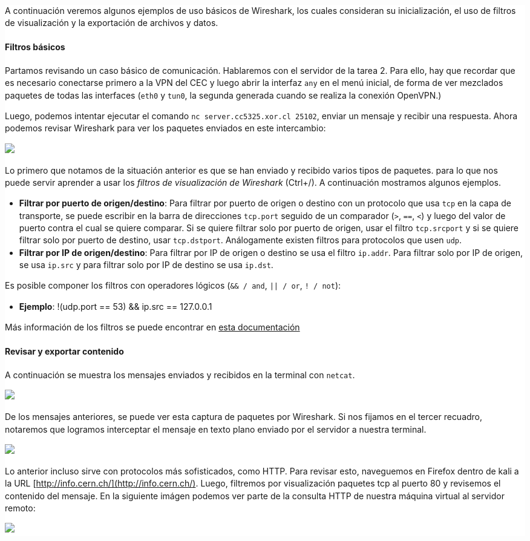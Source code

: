 A continuación veremos algunos ejemplos de uso básicos de Wireshark, los cuales consideran su inicialización, el uso de filtros de visualización y la exportación de archivos y datos.

#### Filtros básicos

Partamos revisando un caso básico de comunicación. Hablaremos con el servidor de la tarea 2. Para ello, hay que recordar que es necesario conectarse primero a la VPN del CEC y luego abrir la interfaz `any` en el menú inicial, de forma de ver mezclados paquetes de todas las interfaces (`eth0` y `tun0`, la segunda generada cuando se realiza la conexión OpenVPN.)

Luego, podemos intentar ejecutar el comando `nc server.cc5325.xor.cl 25102`, enviar un mensaje y recibir una respuesta. Ahora podemos revisar Wireshark para ver los paquetes enviados en este intercambio:

![](../forensics-2021-05-23-00-21-00.png)

Lo primero que notamos de la situación anterior es que se han enviado y recibido varios tipos de paquetes. para lo que nos puede servir aprender a usar los _filtros de visualización de Wireshark_ (Ctrl+/). A continuación mostramos algunos ejemplos.

- **Filtrar por puerto de origen/destino**: Para filtrar por puerto de origen o destino con un protocolo que usa `tcp` en la capa de transporte, se puede escribir en la barra de direcciones `tcp.port` seguido de un comparador (`>`, `==`, `<`) y luego del valor de puerto contra el cual se quiere comparar. Si se quiere filtrar solo por puerto de origen, usar el filtro `tcp.srcport` y si se quiere filtrar solo por puerto de destino, usar `tcp.dstport`. Análogamente existen filtros para protocolos que usen `udp`.
- **Filtrar por IP de origen/destino**: Para filtrar por IP de origen o destino se usa el filtro `ip.addr`. Para filtrar solo por IP de origen, se usa `ip.src` y para filtrar solo por IP de destino se usa `ip.dst`.

Es posible componer los filtros con operadores lógicos (`&& / and`, `|| / or`, `! / not`):

- **Ejemplo**: !(udp.port == 53) && ip.src == 127.0.0.1

Más información de los filtros se puede encontrar en [esta documentación](https://wiki.wireshark.org/DisplayFilters)

#### Revisar y exportar contenido

A continuación se muestra los mensajes enviados y recibidos en la terminal con `netcat`.

![](../forensics-2021-05-23-01-03-01.png)

De los mensajes anteriores, se puede ver esta captura de paquetes por Wireshark. Si nos fijamos en el tercer recuadro, notaremos que logramos interceptar el mensaje en texto plano enviado por el servidor a nuestra terminal.

![](../forensics-2021-05-23-01-04-07.png)

Lo anterior incluso sirve con protocolos más sofisticados, como HTTP. Para revisar esto, naveguemos en Firefox dentro de kali a la URL [http://info.cern.ch/](http://info.cern.ch/). Luego, filtremos por visualización paquetes tcp al puerto 80 y revisemos el contenido del mensaje. En la siguiente imágen podemos ver parte de la consulta HTTP de nuestra máquina virtual al servidor remoto:

![](../forensics-2021-05-23-01-26-42.png)
